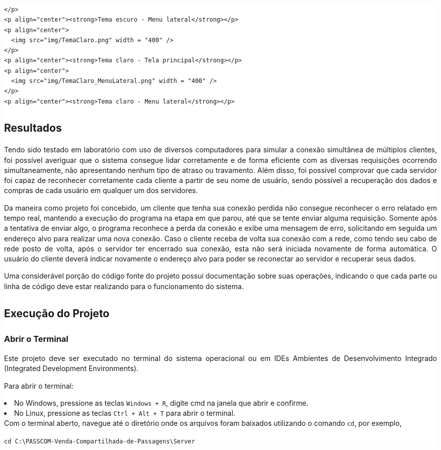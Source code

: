     </p>
    <p align="center"><strong>Tema escuro - Menu lateral</strong></p>
    <p align="center">
      <img src="img/TemaClaro.png" width = "400" />
    </p>
    <p align="center"><strong>Tema claro - Tela principal</strong></p>
    <p align="center">
      <img src="img/TemaClaro_MenuLateral.png" width = "400" />
    </p>
    <p align="center"><strong>Tema claro - Menu lateral</strong></p>
</div>

<div id="resultados">
    <h2>Resultados</h2>
    <div align="justify">
        <p>
            Tendo sido testado em laboratório com uso de diversos computadores para simular a conexão simultânea de múltiplos clientes, foi possível averiguar que o sistema consegue lidar corretamente e de forma eficiente com as diversas requisições ocorrendo simultaneamente, não apresentando nenhum tipo de atraso ou travamento. Além disso, foi possível comprovar que cada servidor foi capaz de reconhecer corretamente cada cliente a partir de seu nome de usuário, sendo possível a recuperação dos dados e compras de cada usuário em qualquer um dos servidores.
        </p>
        <p>
            Da maneira como projeto foi concebido, um cliente que tenha sua conexão perdida não consegue reconhecer o erro relatado em tempo real, mantendo a execução do programa na etapa em que parou, até que se tente enviar alguma requisição. Somente após a tentativa de enviar algo, o programa reconhece a perda da conexão e exibe uma mensagem de erro, solicitando em seguida um endereço alvo para realizar uma nova conexão. Caso o cliente receba de volta sua conexão com a rede, como tendo seu cabo de rede posto de volta, após o servidor ter encerrado sua conexão, esta não será iniciada novamente de forma automática. O usuário do cliente deverá indicar novamente o endereço alvo para poder se reconectar ao servidor e recuperar seus dados.
        </p>
        <p>
            Uma considerável porção do código fonte do projeto possui documentação sobre suas operações, indicando o que cada parte ou linha de código deve estar realizando para o funcionamento do sistema.
        </p>
    </div>
</div>

<div id="execucao">
    <h2>Execução do Projeto</h3>
    <div align="justify">
    <h3>Abrir o Terminal</h3>
    <p>
        Este projeto deve ser executado no terminal do sistema operacional ou em IDEs Ambientes de Desenvolvimento Integrado (Integrated Development Environments).
    </p>
    <p>
    Para abrir o terminal: 
    <li>
        No Windows, pressione as teclas <code>Windows + R</code>, digite cmd na janela que abrir e confirme.
    </li>
    <li>
        No Linux, pressione as teclas <code>Ctrl + Alt + T</code> para abrir o terminal. 
    </li>
    Com o terminal aberto, navegue até o diretório onde os arquivos foram baixados utilizando o comando <code>cd</code>, por exemplo,
    </p>
    <p> 
    <code>cd C:\PASSCOM-Venda-Compartilhada-de-Passagens\Server</code>
    </p>